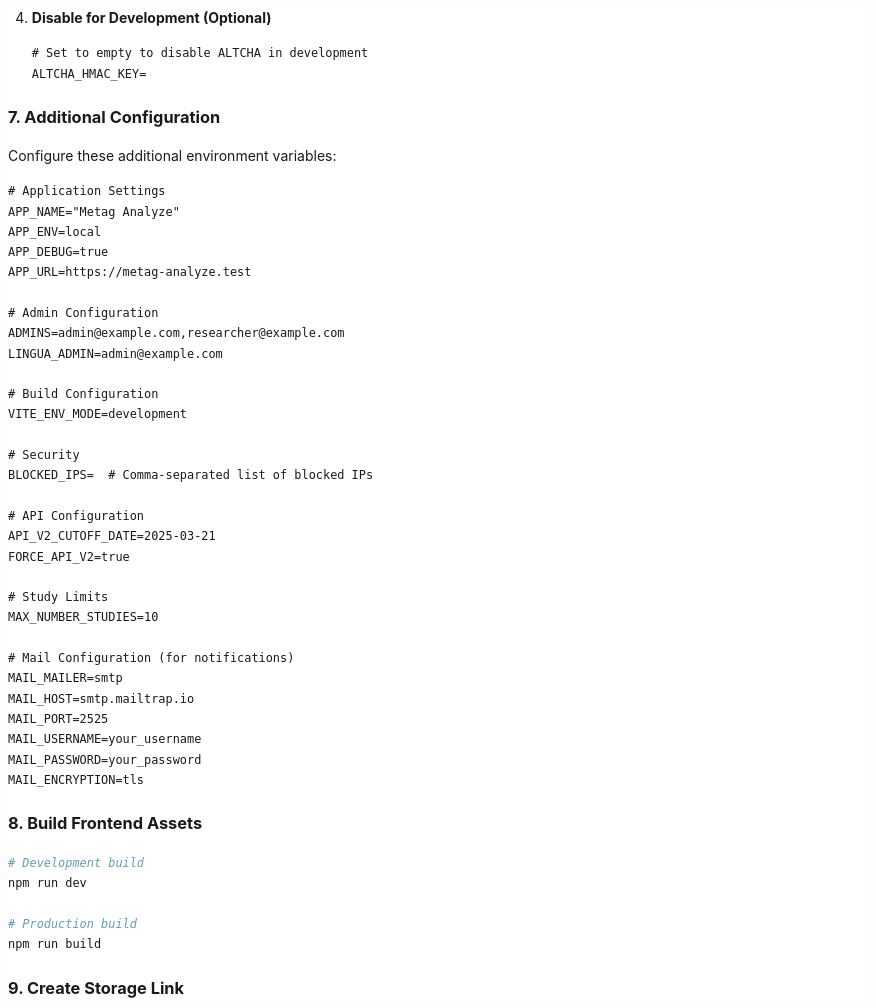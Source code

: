 4. **Disable for Development (Optional)**
   ```env
   # Set to empty to disable ALTCHA in development
   ALTCHA_HMAC_KEY=
   ```

### 7. Additional Configuration

Configure these additional environment variables:

```env
# Application Settings
APP_NAME="Metag Analyze"
APP_ENV=local
APP_DEBUG=true
APP_URL=https://metag-analyze.test

# Admin Configuration
ADMINS=admin@example.com,researcher@example.com
LINGUA_ADMIN=admin@example.com

# Build Configuration
VITE_ENV_MODE=development

# Security
BLOCKED_IPS=  # Comma-separated list of blocked IPs

# API Configuration
API_V2_CUTOFF_DATE=2025-03-21
FORCE_API_V2=true

# Study Limits
MAX_NUMBER_STUDIES=10

# Mail Configuration (for notifications)
MAIL_MAILER=smtp
MAIL_HOST=smtp.mailtrap.io
MAIL_PORT=2525
MAIL_USERNAME=your_username
MAIL_PASSWORD=your_password
MAIL_ENCRYPTION=tls
```

### 8. Build Frontend Assets

```bash
# Development build
npm run dev

# Production build
npm run build
```

### 9. Create Storage Link
